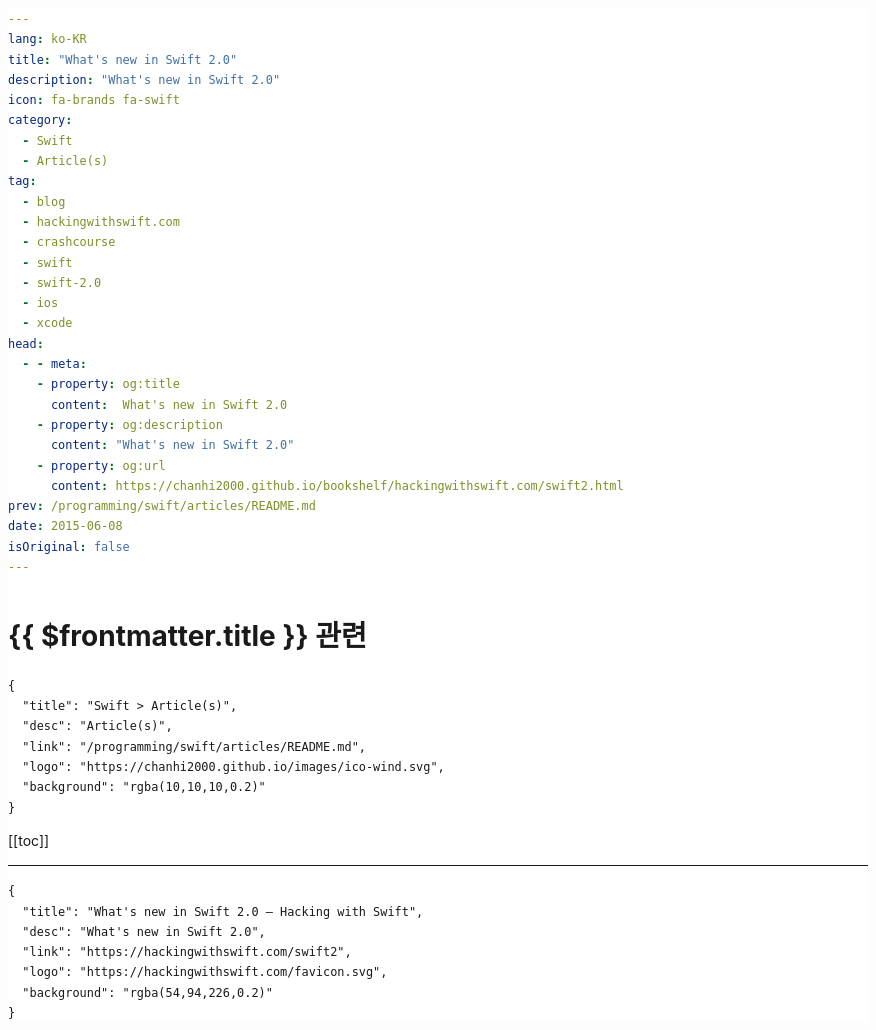 ```yaml
---
lang: ko-KR
title: "What's new in Swift 2.0"
description: "What's new in Swift 2.0"
icon: fa-brands fa-swift
category:
  - Swift
  - Article(s)
tag: 
  - blog
  - hackingwithswift.com
  - crashcourse
  - swift
  - swift-2.0
  - ios
  - xcode
head:
  - - meta:
    - property: og:title
      content:  What's new in Swift 2.0
    - property: og:description
      content: "What's new in Swift 2.0"
    - property: og:url
      content: https://chanhi2000.github.io/bookshelf/hackingwithswift.com/swift2.html
prev: /programming/swift/articles/README.md
date: 2015-06-08
isOriginal: false
---
```


# {{ $frontmatter.title }} 관련

```component VPCard
{
  "title": "Swift > Article(s)",
  "desc": "Article(s)",
  "link": "/programming/swift/articles/README.md",
  "logo": "https://chanhi2000.github.io/images/ico-wind.svg",
  "background": "rgba(10,10,10,0.2)"
}
```

[[toc]]

---

```component VPCard
{
  "title": "What's new in Swift 2.0 – Hacking with Swift",
  "desc": "What's new in Swift 2.0",
  "link": "https://hackingwithswift.com/swift2",
  "logo": "https://hackingwithswift.com/favicon.svg",
  "background": "rgba(54,94,226,0.2)"
}
```
